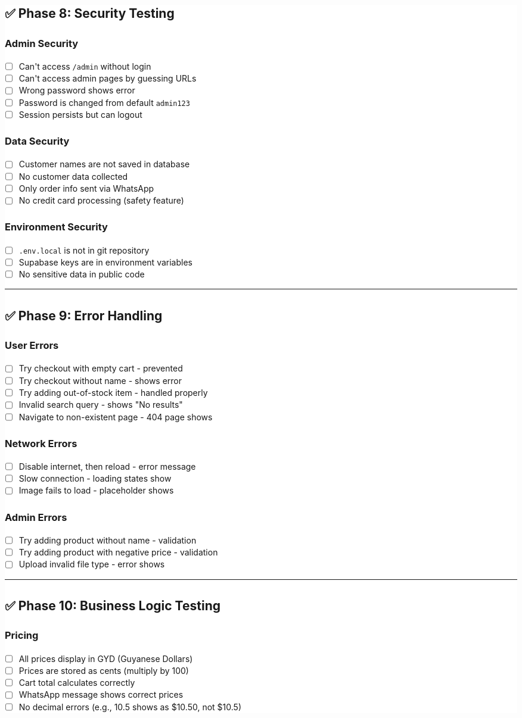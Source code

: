 
## ✅ Phase 8: Security Testing

### Admin Security
- [ ] Can't access `/admin` without login
- [ ] Can't access admin pages by guessing URLs
- [ ] Wrong password shows error
- [ ] Password is changed from default `admin123`
- [ ] Session persists but can logout

### Data Security
- [ ] Customer names are not saved in database
- [ ] No customer data collected
- [ ] Only order info sent via WhatsApp
- [ ] No credit card processing (safety feature)

### Environment Security
- [ ] `.env.local` is not in git repository
- [ ] Supabase keys are in environment variables
- [ ] No sensitive data in public code

---

## ✅ Phase 9: Error Handling

### User Errors
- [ ] Try checkout with empty cart - prevented
- [ ] Try checkout without name - shows error
- [ ] Try adding out-of-stock item - handled properly
- [ ] Invalid search query - shows "No results"
- [ ] Navigate to non-existent page - 404 page shows

### Network Errors
- [ ] Disable internet, then reload - error message
- [ ] Slow connection - loading states show
- [ ] Image fails to load - placeholder shows

### Admin Errors
- [ ] Try adding product without name - validation
- [ ] Try adding product with negative price - validation
- [ ] Upload invalid file type - error shows

---

## ✅ Phase 10: Business Logic Testing

### Pricing
- [ ] All prices display in GYD (Guyanese Dollars)
- [ ] Prices are stored as cents (multiply by 100)
- [ ] Cart total calculates correctly
- [ ] WhatsApp message shows correct prices
- [ ] No decimal errors (e.g., 10.5 shows as $10.50, not $10.5)
